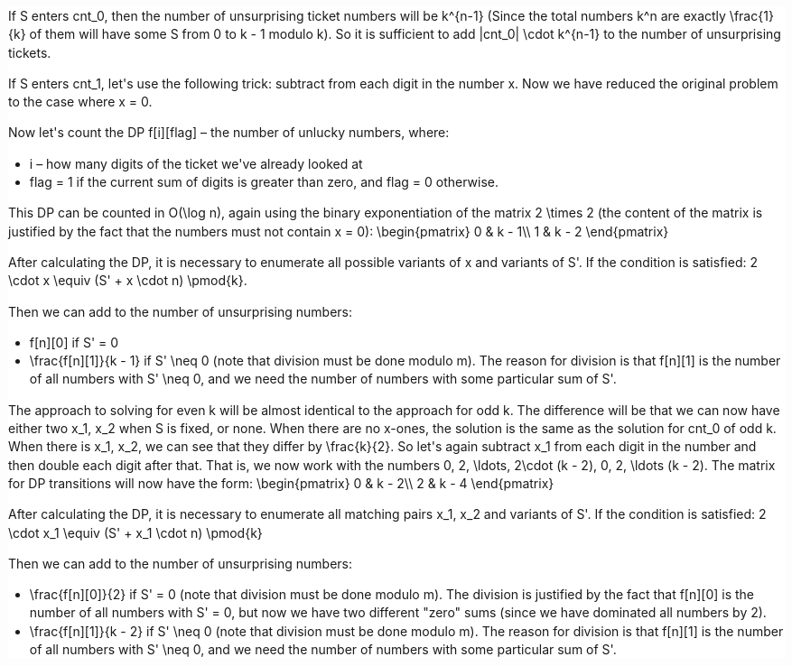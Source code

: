 If S enters cnt_0, then the number of unsurprising ticket numbers will be k^{n-1} (Since the total numbers k^n are exactly \frac{1}{k} of them will have some S from 0 to k - 1 modulo k). So it is sufficient to add |cnt_0| \cdot k^{n-1} to the number of unsurprising tickets.

If S enters cnt_1, let's use the following trick: subtract from each digit in the number x. Now we have reduced the original problem to the case where x = 0.

Now let's count the DP f[i][flag] – the number of unlucky numbers, where: 

* i – how many digits of the ticket we've already looked at
* flag = 1 if the current sum of digits is greater than zero, and flag = 0 otherwise.

This DP can be counted in O(\log n), again using the binary exponentiation of the matrix 2 \times 2 (the content of the matrix is justified by the fact that the numbers must not contain x = 0): \begin{pmatrix} 0 & k - 1\\\ 1 & k - 2 \end{pmatrix}

After calculating the DP, it is necessary to enumerate all possible variants of x and variants of S'. If the condition is satisfied: 2 \cdot x \equiv (S' + x \cdot n) \pmod{k}.

Then we can add to the number of unsurprising numbers: 

* f[n][0] if S' = 0
* \frac{f[n][1]}{k - 1} if S' \neq 0 (note that division must be done modulo m). The reason for division is that f[n][1] is the number of all numbers with S' \neq 0, and we need the number of numbers with some particular sum of S'.

The approach to solving for even k will be almost identical to the approach for odd k. The difference will be that we can now have either two x_1, x_2 when S is fixed, or none. When there are no x-ones, the solution is the same as the solution for cnt_0 of odd k. When there is x_1, x_2, we can see that they differ by \frac{k}{2}. So let's again subtract x_1 from each digit in the number and then double each digit after that. That is, we now work with the numbers 0, 2, \ldots, 2\cdot (k - 2), 0, 2, \ldots (k - 2). The matrix for DP transitions will now have the form: \begin{pmatrix} 0 & k - 2\\\ 2 & k - 4 \end{pmatrix}

After calculating the DP, it is necessary to enumerate all matching pairs x_1, x_2 and variants of S'. If the condition is satisfied: 2 \cdot x_1 \equiv (S' + x_1 \cdot n) \pmod{k}

Then we can add to the number of unsurprising numbers: 

* \frac{f[n][0]}{2} if S' = 0 (note that division must be done modulo m). The division is justified by the fact that f[n][0] is the number of all numbers with S' = 0, but now we have two different "zero" sums (since we have dominated all numbers by 2).
* \frac{f[n][1]}{k - 2} if S' \neq 0 (note that division must be done modulo m). The reason for division is that f[n][1] is the number of all numbers with S' \neq 0, and we need the number of numbers with some particular sum of S'.
